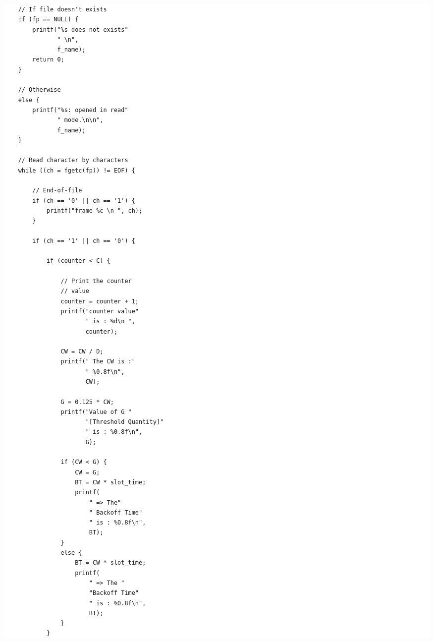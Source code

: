 ```
    // If file doesn't exists
    if (fp == NULL) {
        printf("%s does not exists"
               " \n",
               f_name);
        return 0;
    }

    // Otherwise
    else {
        printf("%s: opened in read"
               " mode.\n\n",
               f_name);
    }

    // Read character by characters
    while ((ch = fgetc(fp)) != EOF) {

        // End-of-file
        if (ch == '0' || ch == '1') {
            printf("frame %c \n ", ch);
        }

        if (ch == '1' || ch == '0') {

            if (counter < C) {

                // Print the counter
                // value
                counter = counter + 1;
                printf("counter value"
                       " is : %d\n ",
                       counter);

                CW = CW / D;
                printf(" The CW is :"
                       " %0.8f\n",
                       CW);

                G = 0.125 * CW;
                printf("Value of G "
                       "[Threshold Quantity]"
                       " is : %0.8f\n",
                       G);

                if (CW < G) {
                    CW = G;
                    BT = CW * slot_time;
                    printf(
                        " => The"
                        " Backoff Time"
                        " is : %0.8f\n",
                        BT);
                }
                else {
                    BT = CW * slot_time;
                    printf(
                        " => The "
                        "Backoff Time"
                        " is : %0.8f\n",
                        BT);
                }
            }
```